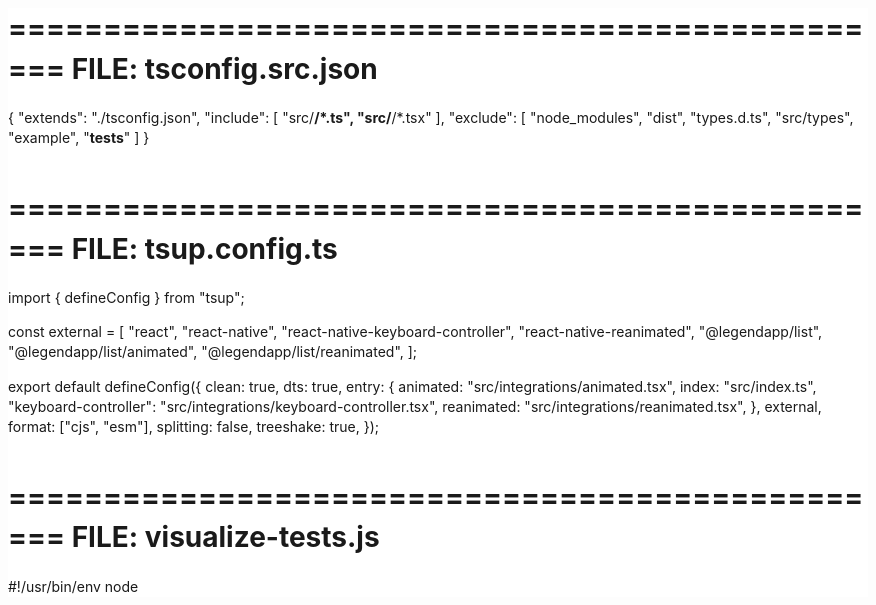 
================================================
FILE: tsconfig.src.json
================================================
{
    "extends": "./tsconfig.json",
    "include": [
        "src/**/*.ts",
        "src/**/*.tsx"
    ],
    "exclude": [
        "node_modules",
        "dist",
        "types.d.ts",
        "src/types",
        "example",
        "__tests__"
    ]
}


================================================
FILE: tsup.config.ts
================================================
import { defineConfig } from "tsup";

const external = [
    "react",
    "react-native",
    "react-native-keyboard-controller",
    "react-native-reanimated",
    "@legendapp/list",
    "@legendapp/list/animated",
    "@legendapp/list/reanimated",
];

export default defineConfig({
    clean: true,
    dts: true,
    entry: {
        animated: "src/integrations/animated.tsx",
        index: "src/index.ts",
        "keyboard-controller": "src/integrations/keyboard-controller.tsx",
        reanimated: "src/integrations/reanimated.tsx",
    },
    external,
    format: ["cjs", "esm"],
    splitting: false,
    treeshake: true,
});



================================================
FILE: visualize-tests.js
================================================
#!/usr/bin/env node
